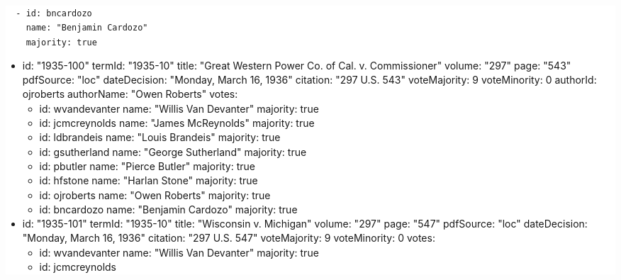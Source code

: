       - id: bncardozo
        name: "Benjamin Cardozo"
        majority: true
  - id: "1935-100"
    termId: "1935-10"
    title: "Great Western Power Co. of Cal. v. Commissioner"
    volume: "297"
    page: "543"
    pdfSource: "loc"
    dateDecision: "Monday, March 16, 1936"
    citation: "297 U.S. 543"
    voteMajority: 9
    voteMinority: 0
    authorId: ojroberts
    authorName: "Owen Roberts"
    votes:
      - id: wvandevanter
        name: "Willis Van Devanter"
        majority: true
      - id: jcmcreynolds
        name: "James McReynolds"
        majority: true
      - id: ldbrandeis
        name: "Louis Brandeis"
        majority: true
      - id: gsutherland
        name: "George Sutherland"
        majority: true
      - id: pbutler
        name: "Pierce Butler"
        majority: true
      - id: hfstone
        name: "Harlan Stone"
        majority: true
      - id: ojroberts
        name: "Owen Roberts"
        majority: true
      - id: bncardozo
        name: "Benjamin Cardozo"
        majority: true
  - id: "1935-101"
    termId: "1935-10"
    title: "Wisconsin v. Michigan"
    volume: "297"
    page: "547"
    pdfSource: "loc"
    dateDecision: "Monday, March 16, 1936"
    citation: "297 U.S. 547"
    voteMajority: 9
    voteMinority: 0
    votes:
      - id: wvandevanter
        name: "Willis Van Devanter"
        majority: true
      - id: jcmcreynolds
